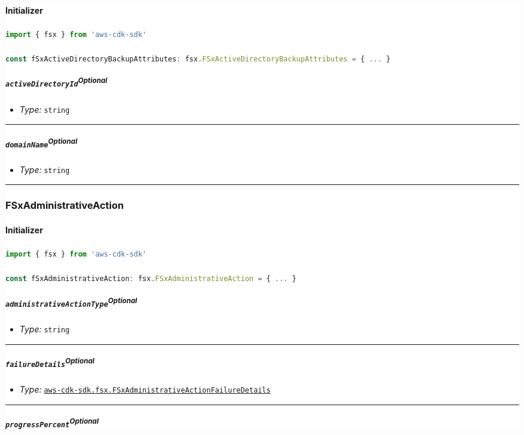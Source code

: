 #### Initializer <a name="[object Object].Initializer"></a>

```typescript
import { fsx } from 'aws-cdk-sdk'

const fSxActiveDirectoryBackupAttributes: fsx.FSxActiveDirectoryBackupAttributes = { ... }
```

##### `activeDirectoryId`<sup>Optional</sup> <a name="aws-cdk-sdk.fsx.FSxActiveDirectoryBackupAttributes.property.activeDirectoryId"></a>

- *Type:* `string`

---

##### `domainName`<sup>Optional</sup> <a name="aws-cdk-sdk.fsx.FSxActiveDirectoryBackupAttributes.property.domainName"></a>

- *Type:* `string`

---

### FSxAdministrativeAction <a name="aws-cdk-sdk.fsx.FSxAdministrativeAction"></a>

#### Initializer <a name="[object Object].Initializer"></a>

```typescript
import { fsx } from 'aws-cdk-sdk'

const fSxAdministrativeAction: fsx.FSxAdministrativeAction = { ... }
```

##### `administrativeActionType`<sup>Optional</sup> <a name="aws-cdk-sdk.fsx.FSxAdministrativeAction.property.administrativeActionType"></a>

- *Type:* `string`

---

##### `failureDetails`<sup>Optional</sup> <a name="aws-cdk-sdk.fsx.FSxAdministrativeAction.property.failureDetails"></a>

- *Type:* [`aws-cdk-sdk.fsx.FSxAdministrativeActionFailureDetails`](#aws-cdk-sdk.fsx.FSxAdministrativeActionFailureDetails)

---

##### `progressPercent`<sup>Optional</sup> <a name="aws-cdk-sdk.fsx.FSxAdministrativeAction.property.progressPercent"></a>
